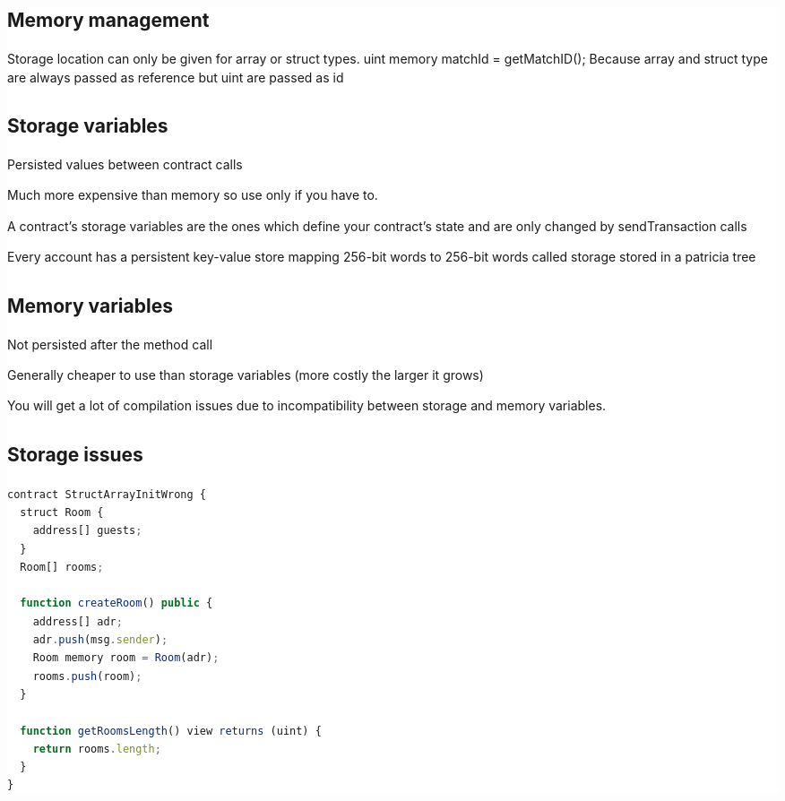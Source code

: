 

## Memory management

Storage location can only be given for array or struct types.
        uint memory matchId = getMatchID();
Because array and struct type are always passed as reference but uint are passed as id



## Storage variables

Persisted values between contract calls


Much more expensive than memory so use only if you have to.


A contract’s storage variables are the ones which define your contract’s state and are only changed by sendTransaction calls


Every account has a persistent key-value store mapping 256-bit words to 256-bit words called storage stored in a patricia tree



## Memory variables

Not persisted after the method call


Generally cheaper to use than storage variables (more costly the larger it grows)


You will get a lot of compilation issues due to incompatibility between storage and memory variables. 



## Storage issues

```Javascript
contract StructArrayInitWrong {
  struct Room {
    address[] guests;       
  }  
  Room[] rooms;

  function createRoom() public {
    address[] adr;
    adr.push(msg.sender);
    Room memory room = Room(adr);   
    rooms.push(room);
  }

  function getRoomsLength() view returns (uint) {
    return rooms.length;
  }
}

```
